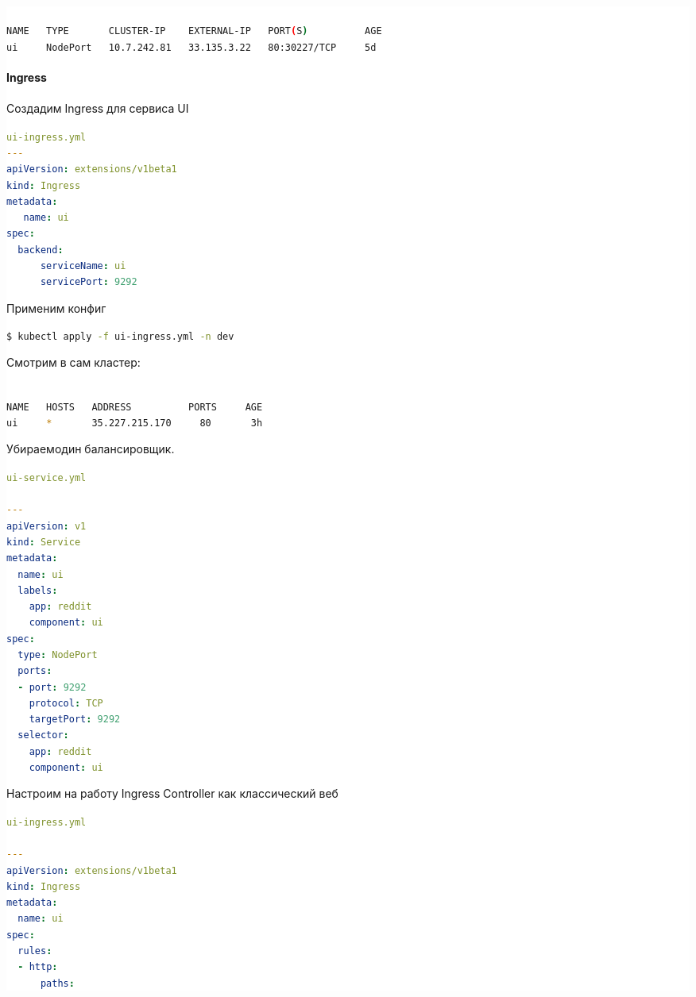 ```bash

NAME   TYPE       CLUSTER-IP    EXTERNAL-IP   PORT(S)          AGE
ui     NodePort   10.7.242.81   33.135.3.22   80:30227/TCP     5d
```
#### Ingress

Создадим Ingress для сервиса UI

```yml
ui-ingress.yml
---
apiVersion: extensions/v1beta1
kind: Ingress
metadata:
   name: ui
spec:
  backend:
      serviceName: ui
      servicePort: 9292
```
Применим конфиг
```bash 
$ kubectl apply -f ui-ingress.yml -n dev
```
Смотрим в сам кластер:
```bash 

NAME   HOSTS   ADDRESS          PORTS     AGE
ui     *       35.227.215.170     80       3h
```
Убираемодин балансировщик.
```yml
ui-service.yml

---
apiVersion: v1
kind: Service
metadata:
  name: ui
  labels:
    app: reddit
    component: ui
spec:
  type: NodePort      
  ports:  
  - port: 9292
    protocol: TCP
    targetPort: 9292
  selector:
    app: reddit
    component: ui
```
Настроим на работу  Ingress Controller как классический веб
```yml
ui-ingress.yml

---
apiVersion: extensions/v1beta1
kind: Ingress
metadata:
  name: ui
spec:
  rules:
  - http:
      paths:
```